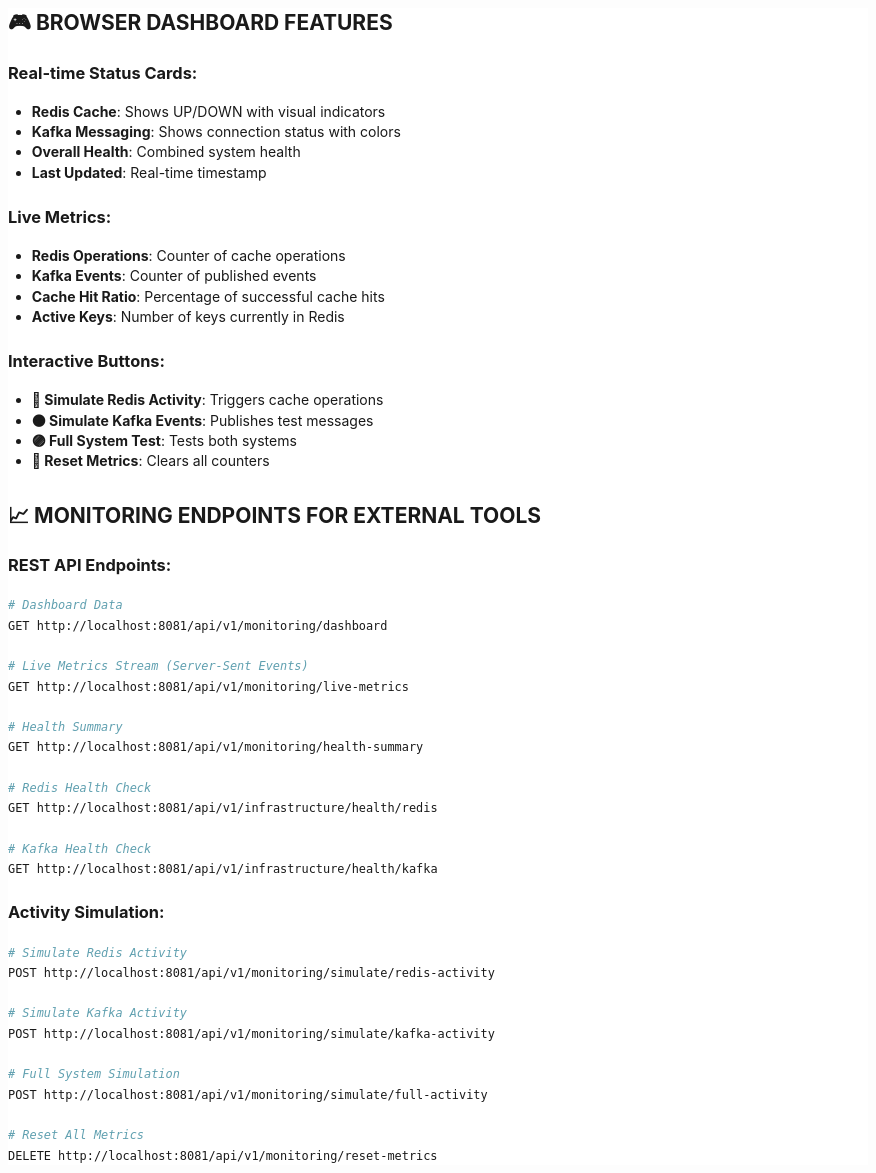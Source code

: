 ## 🎮 **BROWSER DASHBOARD FEATURES**

### **Real-time Status Cards:**
- **Redis Cache**: Shows UP/DOWN with visual indicators
- **Kafka Messaging**: Shows connection status with colors
- **Overall Health**: Combined system health
- **Last Updated**: Real-time timestamp

### **Live Metrics:**
- **Redis Operations**: Counter of cache operations
- **Kafka Events**: Counter of published events  
- **Cache Hit Ratio**: Percentage of successful cache hits
- **Active Keys**: Number of keys currently in Redis

### **Interactive Buttons:**
- **🔴 Simulate Redis Activity**: Triggers cache operations
- **🟠 Simulate Kafka Events**: Publishes test messages
- **🟣 Full System Test**: Tests both systems
- **🔄 Reset Metrics**: Clears all counters

## 📈 **MONITORING ENDPOINTS FOR EXTERNAL TOOLS**

### **REST API Endpoints:**
```bash
# Dashboard Data
GET http://localhost:8081/api/v1/monitoring/dashboard

# Live Metrics Stream (Server-Sent Events)
GET http://localhost:8081/api/v1/monitoring/live-metrics

# Health Summary
GET http://localhost:8081/api/v1/monitoring/health-summary

# Redis Health Check
GET http://localhost:8081/api/v1/infrastructure/health/redis

# Kafka Health Check  
GET http://localhost:8081/api/v1/infrastructure/health/kafka
```

### **Activity Simulation:**
```bash
# Simulate Redis Activity
POST http://localhost:8081/api/v1/monitoring/simulate/redis-activity

# Simulate Kafka Activity
POST http://localhost:8081/api/v1/monitoring/simulate/kafka-activity

# Full System Simulation
POST http://localhost:8081/api/v1/monitoring/simulate/full-activity

# Reset All Metrics
DELETE http://localhost:8081/api/v1/monitoring/reset-metrics
```
